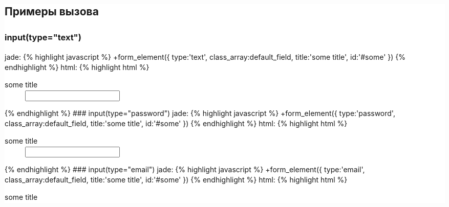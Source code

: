 ## Примеры вызова

### input(type="text")
jade:
{% highlight javascript %}
+form_element({
    type:'text',
    class_array:default_field,
    title:'some title',
    id:'#some'
})
{% endhighlight %}
html:
{% highlight html %}
<dl class="form_cell form_cell_v1_mod">
  <dt class="form_c_hline form_v1_mod">
    <label for="some">some title</label>
  </dt>
  <dd class="form_c_f_w form_v1_mod">
    <input type="text" id="some" placeholder="" class="f_c_field default_mod ">
  </dd>
</dl>
{% endhighlight %}
### input(type="password")
jade:
{% highlight javascript %}
+form_element({
	type:'password',
	class_array:default_field,
	title:'some title',
	id:'#some'
})
{% endhighlight %}
html:
{% highlight html %}
<dl class="form_cell form_cell_v1_mod">
  <dt class="form_c_hline form_v1_mod">
    <label for="some">some title</label>
  </dt>
  <dd class="form_c_f_w form_v1_mod">
    <input type="password" id="some" placeholder="" class="f_c_field default_mod ">
  </dd>
</dl>
{% endhighlight %}
### input(type="email")
jade:
{% highlight javascript %}
+form_element({
	type:'email',
	class_array:default_field,
	title:'some title',
	id:'#some'
})
{% endhighlight %}
html:
{% highlight html %}
<dl class="form_cell form_cell_v1_mod">
  <dt class="form_c_hline form_v1_mod">
    <label for="some">some title</label>
  </dt>
  <dd class="form_c_f_w form_v1_mod">